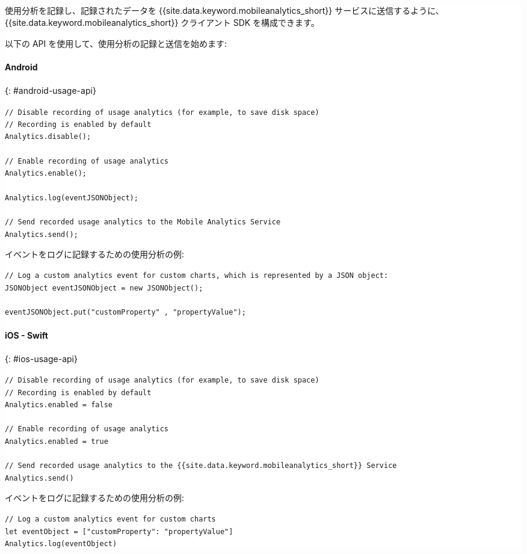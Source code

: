   使用分析を記録し、記録されたデータを {{site.data.keyword.mobileanalytics_short}} サービスに送信するように、{{site.data.keyword.mobileanalytics_short}} クライアント SDK を構成できます。

  以下の API を使用して、使用分析の記録と送信を始めます:

#### Android
{: #android-usage-api}
	
```
// Disable recording of usage analytics (for example, to save disk space)
// Recording is enabled by default
Analytics.disable();
	
// Enable recording of usage analytics
Analytics.enable();
	
Analytics.log(eventJSONObject);
	
// Send recorded usage analytics to the Mobile Analytics Service
Analytics.send();
```
	
イベントをログに記録するための使用分析の例:
	
```
// Log a custom analytics event for custom charts, which is represented by a JSON object:
JSONObject eventJSONObject = new JSONObject();
	
eventJSONObject.put("customProperty" , "propertyValue");
```

#### iOS - Swift
{: #ios-usage-api}

```
// Disable recording of usage analytics (for example, to save disk space)
// Recording is enabled by default
Analytics.enabled = false

// Enable recording of usage analytics
Analytics.enabled = true

// Send recorded usage analytics to the {{site.data.keyword.mobileanalytics_short}} Service
Analytics.send()
```

イベントをログに記録するための使用分析の例:

```
// Log a custom analytics event for custom charts
let eventObject = ["customProperty": "propertyValue"]
Analytics.log(eventObject)
```

  
  
  
